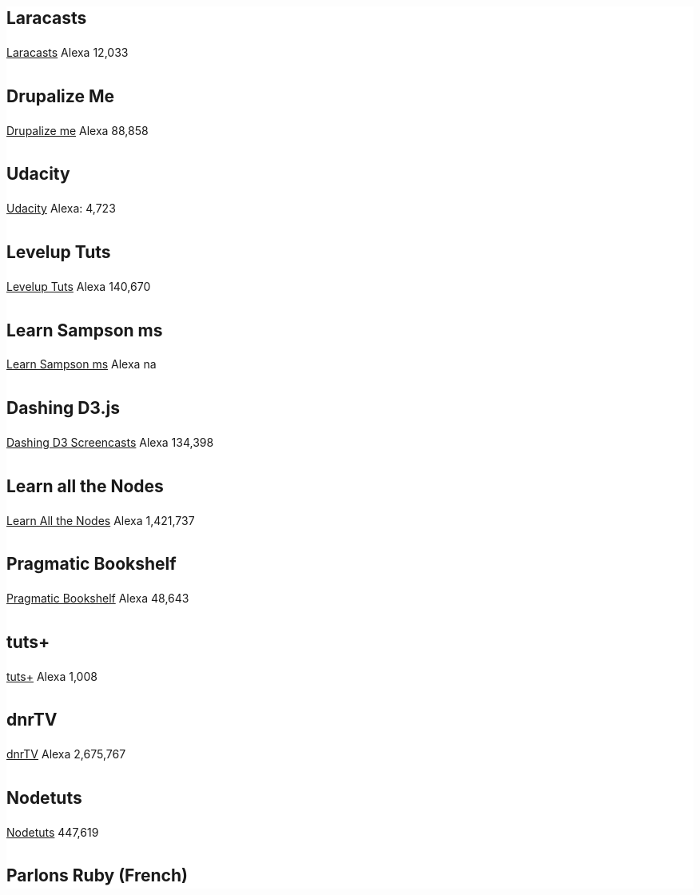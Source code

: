 
<h2>Laracasts</h2>

<a href="https://laracasts.com/">Laracasts</a>
Alexa 12,033

<h2>Drupalize Me</h2>

<a href="https://drupalize.me/">Drupalize me</a>
Alexa 88,858

<h2>Udacity</h2>

<a href="https://www.udacity.com/">Udacity</a>
Alexa: 4,723


<h2>Levelup Tuts</h2>

<a href="http://leveluptuts.com/">Levelup Tuts</a>
Alexa 140,670

<h2>Learn Sampson ms</h2>

<a href="http://learn.sampson.ms/">Learn Sampson ms</a>
Alexa na


<h2>Dashing D3.js</h2>

<a href="https://www.dashingd3js.com/d3-screencasts">Dashing D3 Screencasts</a>
Alexa 134,398

<h2>Learn all the Nodes</h2>

<a href="http://www.learnallthenodes.com/">Learn All the Nodes</a>
Alexa 1,421,737


<h2>Pragmatic Bookshelf</h2>

<a href="https://pragprog.com/screencasts">Pragmatic Bookshelf</a>
Alexa 48,643

<h2>tuts+</h2>

<a href="http://tutsplus.com/">tuts+</a>
Alexa 1,008


<h2>dnrTV</h2>

<a href="http://www.dnrtv.com/">dnrTV</a>
Alexa 2,675,767

<h2>Nodetuts</h2>

<a href="http://nodetuts.com/">Nodetuts</a>
447,619




<h2>Parlons Ruby (French)</h2>
